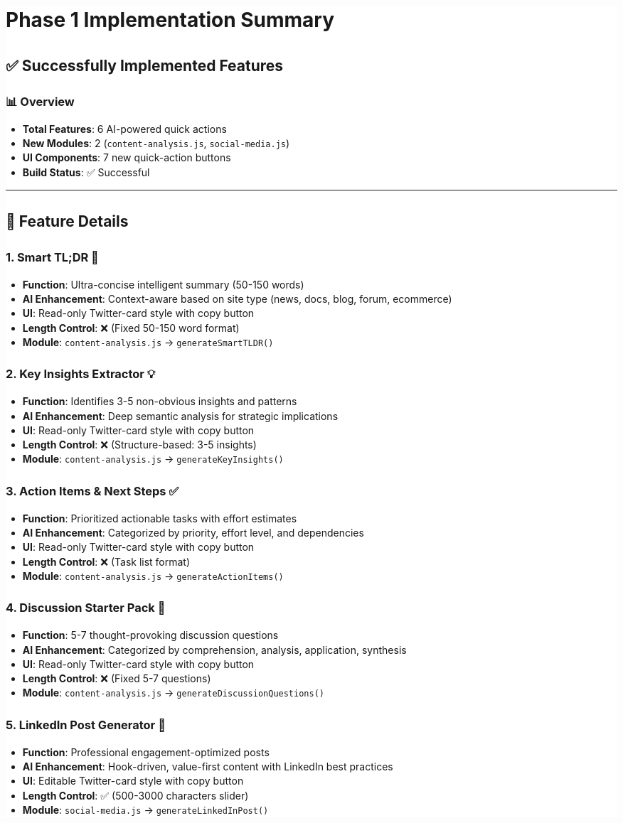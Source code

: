 # Phase 1 Implementation Summary

## ✅ Successfully Implemented Features

### 📊 Overview
- **Total Features**: 6 AI-powered quick actions
- **New Modules**: 2 (`content-analysis.js`, `social-media.js`)
- **UI Components**: 7 new quick-action buttons
- **Build Status**: ✅ Successful

---

## 🎯 Feature Details

### 1. **Smart TL;DR** 🎯
- **Function**: Ultra-concise intelligent summary (50-150 words)
- **AI Enhancement**: Context-aware based on site type (news, docs, blog, forum, ecommerce)
- **UI**: Read-only Twitter-card style with copy button
- **Length Control**: ❌ (Fixed 50-150 word format)
- **Module**: `content-analysis.js` → `generateSmartTLDR()`

### 2. **Key Insights Extractor** 💡
- **Function**: Identifies 3-5 non-obvious insights and patterns
- **AI Enhancement**: Deep semantic analysis for strategic implications
- **UI**: Read-only Twitter-card style with copy button
- **Length Control**: ❌ (Structure-based: 3-5 insights)
- **Module**: `content-analysis.js` → `generateKeyInsights()`

### 3. **Action Items & Next Steps** ✅
- **Function**: Prioritized actionable tasks with effort estimates
- **AI Enhancement**: Categorized by priority, effort level, and dependencies
- **UI**: Read-only Twitter-card style with copy button
- **Length Control**: ❌ (Task list format)
- **Module**: `content-analysis.js` → `generateActionItems()`

### 4. **Discussion Starter Pack** 💬
- **Function**: 5-7 thought-provoking discussion questions
- **AI Enhancement**: Categorized by comprehension, analysis, application, synthesis
- **UI**: Read-only Twitter-card style with copy button
- **Length Control**: ❌ (Fixed 5-7 questions)
- **Module**: `content-analysis.js` → `generateDiscussionQuestions()`

### 5. **LinkedIn Post Generator** 🧵
- **Function**: Professional engagement-optimized posts
- **AI Enhancement**: Hook-driven, value-first content with LinkedIn best practices
- **UI**: Editable Twitter-card style with copy button
- **Length Control**: ✅ (500-3000 characters slider)
- **Module**: `social-media.js` → `generateLinkedInPost()`
